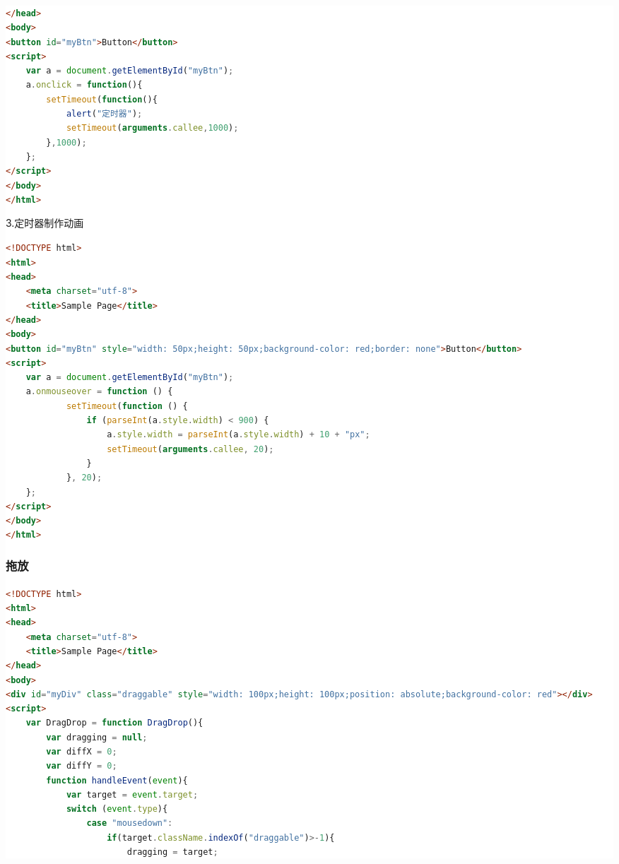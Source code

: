 ```html
</head>
<body>
<button id="myBtn">Button</button>
<script>
    var a = document.getElementById("myBtn");
    a.onclick = function(){
        setTimeout(function(){
            alert("定时器");
            setTimeout(arguments.callee,1000);
        },1000);
    };
</script>
</body>
</html>
```
3.定时器制作动画
```html
<!DOCTYPE html>
<html>
<head>
    <meta charset="utf-8">
    <title>Sample Page</title>
</head>
<body>
<button id="myBtn" style="width: 50px;height: 50px;background-color: red;border: none">Button</button>
<script>
    var a = document.getElementById("myBtn");
    a.onmouseover = function () {
            setTimeout(function () {
                if (parseInt(a.style.width) < 900) {
                    a.style.width = parseInt(a.style.width) + 10 + "px";
                    setTimeout(arguments.callee, 20);
                }
            }, 20);
    };
</script>
</body>
</html>
```

### 拖放
```html
<!DOCTYPE html>
<html>
<head>
    <meta charset="utf-8">
    <title>Sample Page</title>
</head>
<body>
<div id="myDiv" class="draggable" style="width: 100px;height: 100px;position: absolute;background-color: red"></div>
<script>
    var DragDrop = function DragDrop(){
        var dragging = null;
        var diffX = 0;
        var diffY = 0;
        function handleEvent(event){
            var target = event.target;
            switch (event.type){
                case "mousedown":
                    if(target.className.indexOf("draggable")>-1){
                        dragging = target;
```